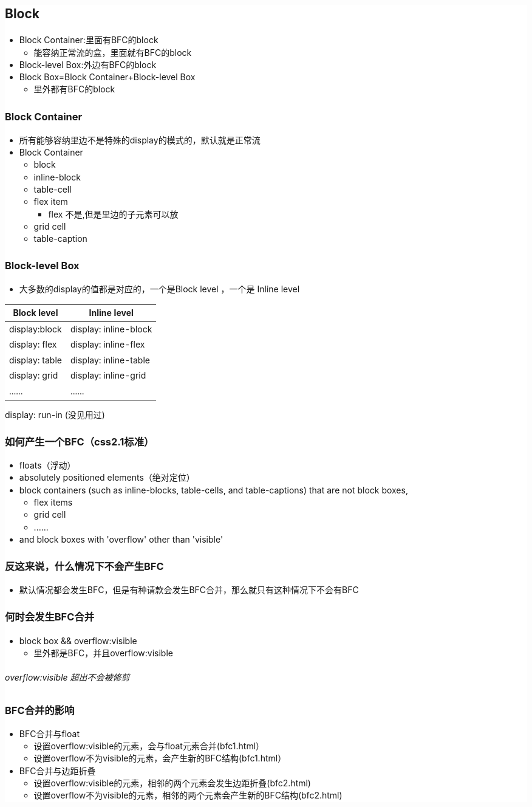 ## Block
- Block Container:里面有BFC的block
  - 能容纳正常流的盒，里面就有BFC的block
- Block-level Box:外边有BFC的block
- Block Box=Block Container+Block-level Box
  - 里外都有BFC的block
### Block Container
- 所有能够容纳里边不是特殊的display的模式的，默认就是正常流
- Block Container
  - block
  - inline-block
  - table-cell
  - flex item
    - flex 不是,但是里边的子元素可以放
  - grid cell
  - table-caption
###  Block-level Box
- 大多数的display的值都是对应的，一个是Block level ，一个是 Inline level

| Block level | Inline level |
| ----------- | ------------ |
| display:block | display: inline-block |
| display: flex | display: inline-flex |
| display: table | display: inline-table |
| display: grid | display: inline-grid |
| ...... | ...... |
display: run-in (没见用过)
### 如何产生一个BFC（css2.1标准）
- floats（浮动）
- absolutely positioned elements（绝对定位）
- block containers (such as inline-blocks, table-cells, and table-captions) that are not block boxes,
  - flex items
  - grid cell
  - ......
- and block boxes with 'overflow' other than 'visible'

### 反这来说，什么情况下不会产生BFC
- 默认情况都会发生BFC，但是有种请款会发生BFC合并，那么就只有这种情况下不会有BFC
### 何时会发生BFC合并
- block box && overflow:visible
  - 里外都是BFC，并且overflow:visible
###### overflow:visible 超出不会被修剪
### BFC合并的影响
- BFC合并与float
  - 设置overflow:visible的元素，会与float元素合并(bfc1.html）
  - 设置overflow不为visible的元素，会产生新的BFC结构(bfc1.html）
- BFC合并与边距折叠
  - 设置overflow:visible的元素，相邻的两个元素会发生边距折叠(bfc2.html)
  - 设置overflow不为visible的元素，相邻的两个元素会产生新的BFC结构(bfc2.html)

